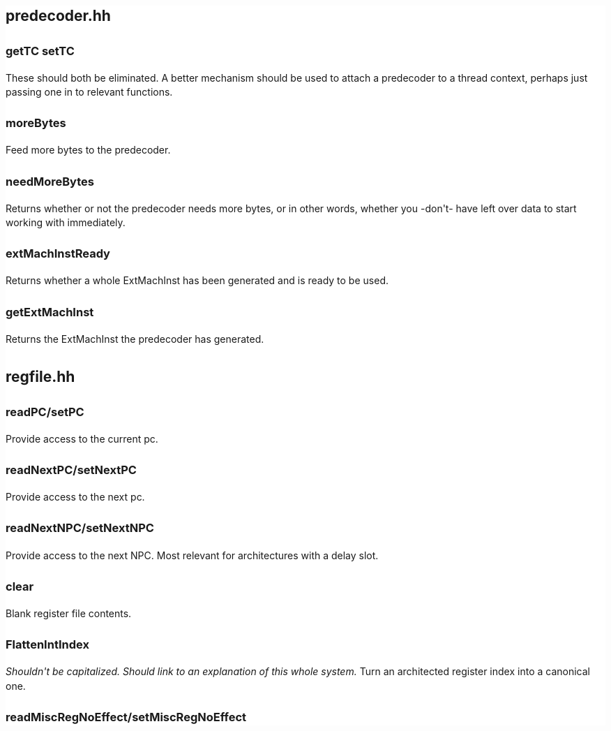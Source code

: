 ## predecoder.hh

### getTC setTC

These should both be eliminated. A better mechanism should be used to
attach a predecoder to a thread context, perhaps just passing one in to
relevant functions.

### moreBytes

Feed more bytes to the predecoder.

### needMoreBytes

Returns whether or not the predecoder needs more bytes, or in other
words, whether you -don't- have left over data to start working with
immediately.

### extMachInstReady

Returns whether a whole ExtMachInst has been generated and is ready to
be used.

### getExtMachInst

Returns the ExtMachInst the predecoder has generated.

## regfile.hh

### readPC/setPC

Provide access to the current pc.

### readNextPC/setNextPC

Provide access to the next pc.

### readNextNPC/setNextNPC

Provide access to the next NPC. Most relevant for architectures with a
delay slot.

### clear

Blank register file contents.

### FlattenIntIndex

*Shouldn't be capitalized.* *Should link to an explanation of this whole
system.* Turn an architected register index into a canonical one.

### readMiscRegNoEffect/setMiscRegNoEffect
